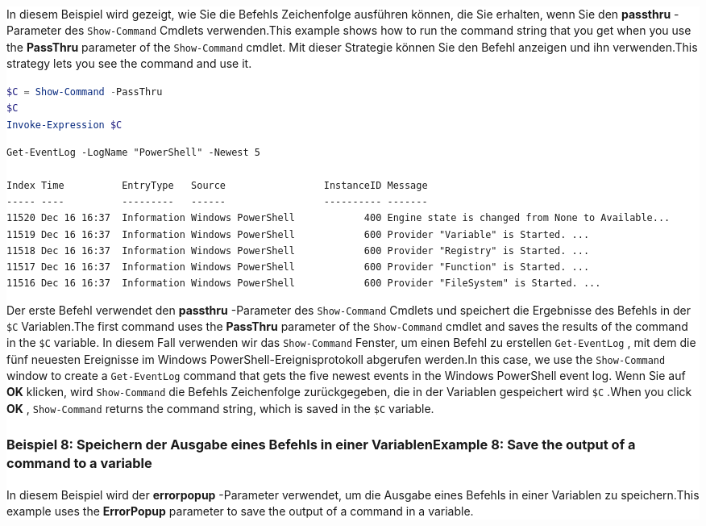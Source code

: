 <span data-ttu-id="a8ab3-155">In diesem Beispiel wird gezeigt, wie Sie die Befehls Zeichenfolge ausführen können, die Sie erhalten, wenn Sie den **passthru** -Parameter des `Show-Command` Cmdlets verwenden.</span><span class="sxs-lookup"><span data-stu-id="a8ab3-155">This example shows how to run the command string that you get when you use the **PassThru** parameter of the `Show-Command` cmdlet.</span></span> <span data-ttu-id="a8ab3-156">Mit dieser Strategie können Sie den Befehl anzeigen und ihn verwenden.</span><span class="sxs-lookup"><span data-stu-id="a8ab3-156">This strategy lets you see the command and use it.</span></span>

```powershell
$C = Show-Command -PassThru
$C
Invoke-Expression $C
```

```Output
Get-EventLog -LogName "PowerShell" -Newest 5

Index Time          EntryType   Source                 InstanceID Message
----- ----          ---------   ------                 ---------- -------
11520 Dec 16 16:37  Information Windows PowerShell            400 Engine state is changed from None to Available...
11519 Dec 16 16:37  Information Windows PowerShell            600 Provider "Variable" is Started. ...
11518 Dec 16 16:37  Information Windows PowerShell            600 Provider "Registry" is Started. ...
11517 Dec 16 16:37  Information Windows PowerShell            600 Provider "Function" is Started. ...
11516 Dec 16 16:37  Information Windows PowerShell            600 Provider "FileSystem" is Started. ...
```

<span data-ttu-id="a8ab3-157">Der erste Befehl verwendet den **passthru** -Parameter des `Show-Command` Cmdlets und speichert die Ergebnisse des Befehls in der `$C` Variablen.</span><span class="sxs-lookup"><span data-stu-id="a8ab3-157">The first command uses the **PassThru** parameter of the `Show-Command` cmdlet and saves the results of the command in the `$C` variable.</span></span> <span data-ttu-id="a8ab3-158">In diesem Fall verwenden wir das `Show-Command` Fenster, um einen Befehl zu erstellen `Get-EventLog` , mit dem die fünf neuesten Ereignisse im Windows PowerShell-Ereignisprotokoll abgerufen werden.</span><span class="sxs-lookup"><span data-stu-id="a8ab3-158">In this case, we use the `Show-Command` window to create a `Get-EventLog` command that gets the five newest events in the Windows PowerShell event log.</span></span> <span data-ttu-id="a8ab3-159">Wenn Sie auf **OK** klicken, wird `Show-Command` die Befehls Zeichenfolge zurückgegeben, die in der Variablen gespeichert wird `$C` .</span><span class="sxs-lookup"><span data-stu-id="a8ab3-159">When you click **OK** , `Show-Command` returns the command string, which is saved in the `$C` variable.</span></span>

### <span data-ttu-id="a8ab3-160">Beispiel 8: Speichern der Ausgabe eines Befehls in einer Variablen</span><span class="sxs-lookup"><span data-stu-id="a8ab3-160">Example 8: Save the output of a command to a variable</span></span>

<span data-ttu-id="a8ab3-161">In diesem Beispiel wird der **errorpopup** -Parameter verwendet, um die Ausgabe eines Befehls in einer Variablen zu speichern.</span><span class="sxs-lookup"><span data-stu-id="a8ab3-161">This example uses the **ErrorPopup** parameter to save the output of a command in a variable.</span></span>

